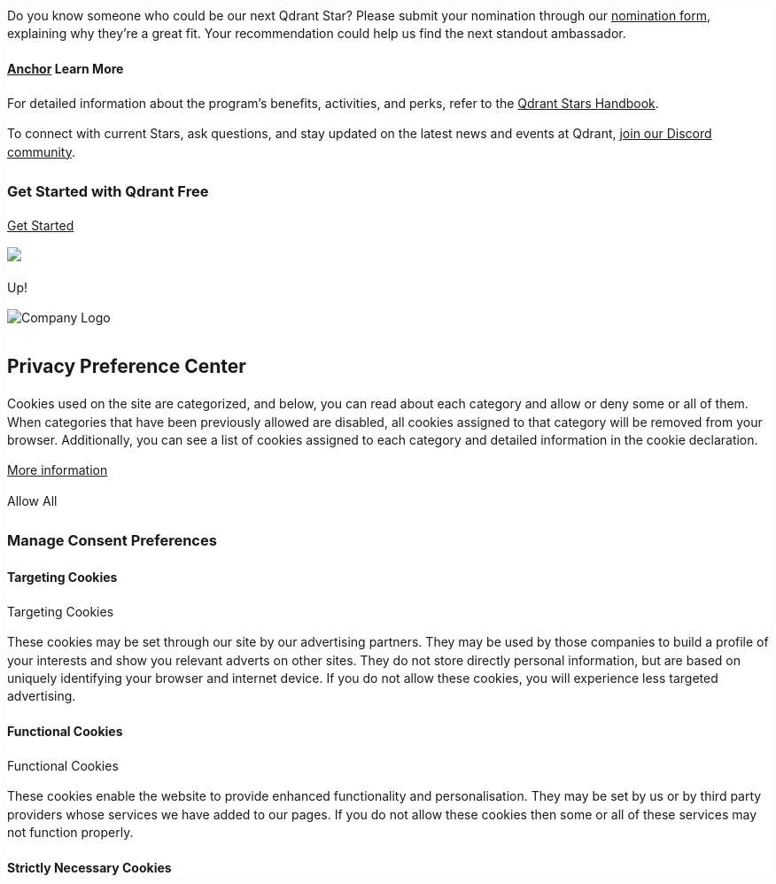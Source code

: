 Do you know someone who could be our next Qdrant Star? Please submit your nomination through our [nomination form](https://forms.gle/n4zv7JRkvnp28qv17), explaining why they’re a great fit. Your recommendation could help us find the next standout ambassador.

#### [Anchor](https://qdrant.tech/blog/qdrant-stars-announcement/\#learn-more) Learn More

For detailed information about the program’s benefits, activities, and perks, refer to the [Qdrant Stars Handbook](https://qdrant.github.io/qdrant-stars-handbook/).

To connect with current Stars, ask questions, and stay updated on the latest news and events at Qdrant, [join our Discord community](http://discord.gg/qdrant).

### Get Started with Qdrant Free

[Get Started](https://cloud.qdrant.io/signup?ajs_anonymous_id=4fe7a1f2-6191-437e-b0dc-b7443cc87a58)

![](https://qdrant.tech/img/rocket.svg)

Up!

![Company Logo](https://cdn.cookielaw.org/logos/static/ot_company_logo.png)

## Privacy Preference Center

Cookies used on the site are categorized, and below, you can read about each category and allow or deny some or all of them. When categories that have been previously allowed are disabled, all cookies assigned to that category will be removed from your browser.
Additionally, you can see a list of cookies assigned to each category and detailed information in the cookie declaration.


[More information](https://qdrant.tech/legal/privacy-policy/#cookies-and-web-beacons)

Allow All

### Manage Consent Preferences

#### Targeting Cookies

Targeting Cookies

These cookies may be set through our site by our advertising partners. They may be used by those companies to build a profile of your interests and show you relevant adverts on other sites. They do not store directly personal information, but are based on uniquely identifying your browser and internet device. If you do not allow these cookies, you will experience less targeted advertising.

#### Functional Cookies

Functional Cookies

These cookies enable the website to provide enhanced functionality and personalisation. They may be set by us or by third party providers whose services we have added to our pages. If you do not allow these cookies then some or all of these services may not function properly.

#### Strictly Necessary Cookies
